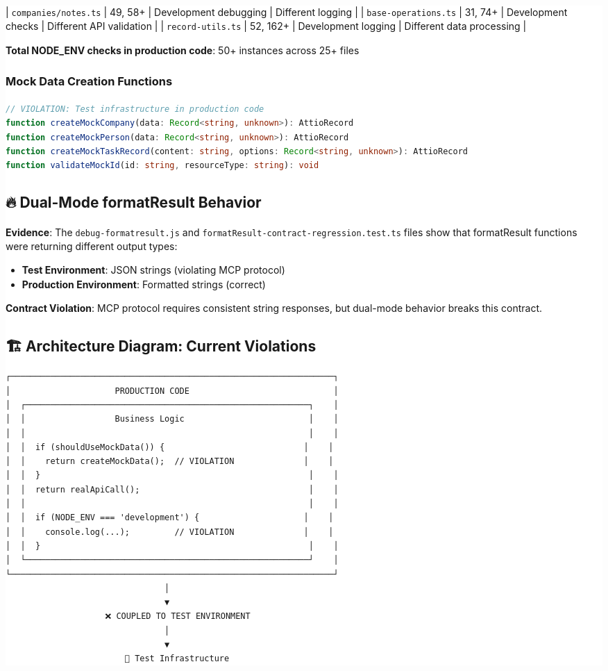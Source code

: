 | `companies/notes.ts` | 49, 58+ | Development debugging | Different logging |
| `base-operations.ts` | 31, 74+ | Development checks | Different API validation |
| `record-utils.ts` | 52, 162+ | Development logging | Different data processing |

**Total NODE_ENV checks in production code**: 50+ instances across 25+ files

### Mock Data Creation Functions

```typescript
// VIOLATION: Test infrastructure in production code
function createMockCompany(data: Record<string, unknown>): AttioRecord
function createMockPerson(data: Record<string, unknown>): AttioRecord  
function createMockTaskRecord(content: string, options: Record<string, unknown>): AttioRecord
function validateMockId(id: string, resourceType: string): void
```

## 🔥 Dual-Mode formatResult Behavior

**Evidence**: The `debug-formatresult.js` and `formatResult-contract-regression.test.ts` files show that formatResult functions were returning different output types:

- **Test Environment**: JSON strings (violating MCP protocol)
- **Production Environment**: Formatted strings (correct)

**Contract Violation**: MCP protocol requires consistent string responses, but dual-mode behavior breaks this contract.

## 🏗️ Architecture Diagram: Current Violations

```
┌─────────────────────────────────────────────────────────────────┐
│                     PRODUCTION CODE                             │
│  ┌─────────────────────────────────────────────────────────┐    │
│  │                  Business Logic                         │    │
│  │                                                         │    │
│  │  if (shouldUseMockData()) {                            │    │
│  │    return createMockData();  // VIOLATION              │    │
│  │  }                                                      │    │
│  │  return realApiCall();                                  │    │
│  │                                                         │    │
│  │  if (NODE_ENV === 'development') {                     │    │
│  │    console.log(...);         // VIOLATION              │    │
│  │  }                                                      │    │
│  └─────────────────────────────────────────────────────────┘    │
└─────────────────────────────────────────────────────────────────┘
                                │
                                ▼
                    ❌ COUPLED TO TEST ENVIRONMENT
                                │
                                ▼
                        🧪 Test Infrastructure
```
